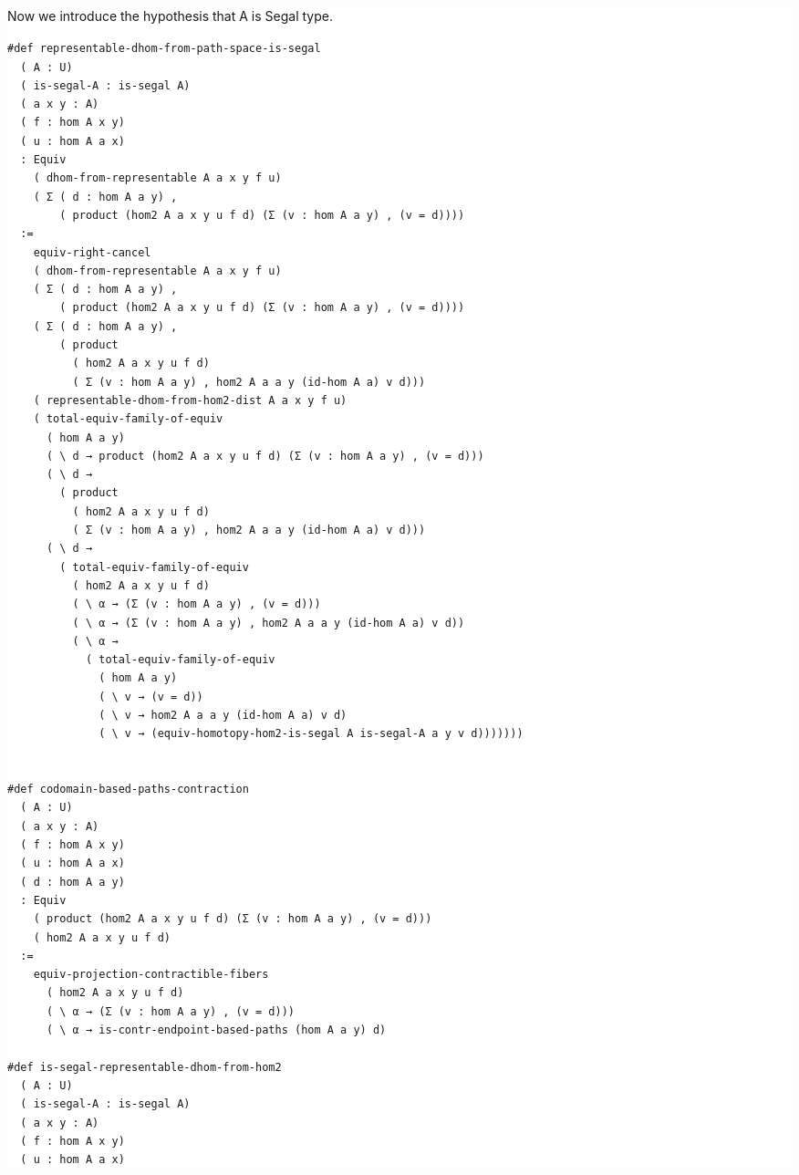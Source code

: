 Now we introduce the hypothesis that A is Segal type.

```rzk
#def representable-dhom-from-path-space-is-segal
  ( A : U)
  ( is-segal-A : is-segal A)
  ( a x y : A)
  ( f : hom A x y)
  ( u : hom A a x)
  : Equiv
    ( dhom-from-representable A a x y f u)
    ( Σ ( d : hom A a y) ,
        ( product (hom2 A a x y u f d) (Σ (v : hom A a y) , (v = d))))
  :=
    equiv-right-cancel
    ( dhom-from-representable A a x y f u)
    ( Σ ( d : hom A a y) ,
        ( product (hom2 A a x y u f d) (Σ (v : hom A a y) , (v = d))))
    ( Σ ( d : hom A a y) ,
        ( product
          ( hom2 A a x y u f d)
          ( Σ (v : hom A a y) , hom2 A a a y (id-hom A a) v d)))
    ( representable-dhom-from-hom2-dist A a x y f u)
    ( total-equiv-family-of-equiv
      ( hom A a y)
      ( \ d → product (hom2 A a x y u f d) (Σ (v : hom A a y) , (v = d)))
      ( \ d →
        ( product
          ( hom2 A a x y u f d)
          ( Σ (v : hom A a y) , hom2 A a a y (id-hom A a) v d)))
      ( \ d →
        ( total-equiv-family-of-equiv
          ( hom2 A a x y u f d)
          ( \ α → (Σ (v : hom A a y) , (v = d)))
          ( \ α → (Σ (v : hom A a y) , hom2 A a a y (id-hom A a) v d))
          ( \ α →
            ( total-equiv-family-of-equiv
              ( hom A a y)
              ( \ v → (v = d))
              ( \ v → hom2 A a a y (id-hom A a) v d)
              ( \ v → (equiv-homotopy-hom2-is-segal A is-segal-A a y v d)))))))


#def codomain-based-paths-contraction
  ( A : U)
  ( a x y : A)
  ( f : hom A x y)
  ( u : hom A a x)
  ( d : hom A a y)
  : Equiv
    ( product (hom2 A a x y u f d) (Σ (v : hom A a y) , (v = d)))
    ( hom2 A a x y u f d)
  :=
    equiv-projection-contractible-fibers
      ( hom2 A a x y u f d)
      ( \ α → (Σ (v : hom A a y) , (v = d)))
      ( \ α → is-contr-endpoint-based-paths (hom A a y) d)

#def is-segal-representable-dhom-from-hom2
  ( A : U)
  ( is-segal-A : is-segal A)
  ( a x y : A)
  ( f : hom A x y)
  ( u : hom A a x)
```